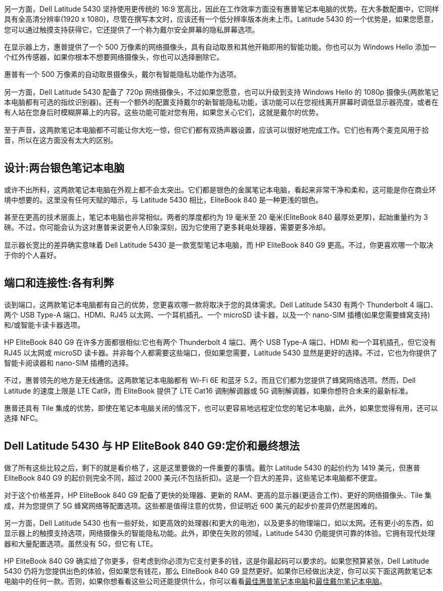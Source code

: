 另一方面，Dell Latitude 5430 坚持使用更传统的 16:9 宽高比，因此在工作效率方面没有惠普笔记本电脑的优势。在大多数配置中，它同样具有全高清分辨率(1920 x 1080)，尽管在撰写本文时，应该还有一个低分辨率版本尚未上市。Latitude 5430 的一个优势是，如果您愿意，您可以通过触摸支持获得它，它还提供了一个称为戴尔安全屏幕的隐私屏幕选项。

在显示器上方，惠普提供了一个 500 万像素的网络摄像头，具有自动取景和其他开箱即用的智能功能。你也可以为 Windows Hello 添加一个红外传感器，如果你根本不想要网络摄像头，你也可以选择删除它。

惠普有一个 500 万像素的自动取景摄像头，戴尔有智能隐私功能作为选项。

另一方面，Dell Latitude 5430 配备了 720p 网络摄像头，不过如果您愿意，也可以升级到支持 Windows Hello 的 1080p 摄像头(两款笔记本电脑都有可选的指纹识别器)。还有一个额外的配置支持戴尔的新智能隐私功能，该功能可以在您视线离开屏幕时调低显示器亮度，或者在有人站在您身后时模糊屏幕上的内容。这些功能可能对您有用，如果您关心它们，这就是戴尔的优势。

至于声音，这两款笔记本电脑都不可能让你大吃一惊，但它们都有双扬声器设置，应该可以很好地完成工作。它们也有两个麦克风用于拾音，所以在这方面没有太大的区别。

## 设计:两台银色笔记本电脑

或许不出所料，这两款笔记本电脑在外观上都不会太突出。它们都是银色的金属笔记本电脑，看起来非常干净和柔和，这可能是你在商业环境中想要的。这里没有任何天赋的暗示，与 Latitude 5430 相比，EliteBook 840 是一种更浅的银色。

甚至在更高的技术层面上，笔记本电脑也非常相似。两者的厚度都约为 19 毫米至 20 毫米(EliteBook 840 最厚处更厚)，起始重量约为 3 磅。不过，你可能会认为这对惠普来说更令人印象深刻，因为它使用了更多耗电处理器，需要更多冷却。

显示器长宽比的差异确实意味着 Dell Latitude 5430 是一款宽型笔记本电脑，而 HP EliteBook 840 G9 更高。不过，你更喜欢哪一个取决于你的个人喜好。

## 端口和连接性:各有利弊

谈到端口，这两款笔记本电脑都有自己的优势，您更喜欢哪一款将取决于您的具体需求。Dell Latitude 5430 有两个 Thunderbolt 4 端口、两个 USB Type-A 端口、HDMI、RJ45 以太网、一个耳机插孔、一个 microSD 读卡器，以及一个 nano-SIM 插槽(如果您需要蜂窝支持)和/或智能卡读卡器选项。

HP EliteBook 840 G9 在许多方面都很相似:它也有两个 Thunderbolt 4 端口、两个 USB Type-A 端口、HDMI 和一个耳机插孔，但它没有 RJ45 以太网或 microSD 读卡器。并非每个人都需要这些端口，但如果您需要，Latitude 5430 显然是更好的选择。不过，它也为你提供了智能卡阅读器和 nano-SIM 插槽的选择。

不过，惠普领先的地方是无线通信。这两款笔记本电脑都有 Wi-Fi 6E 和蓝牙 5.2，而且它们都为您提供了蜂窝网络选项。然而，Dell Latitude 的速度上限是 LTE Cat9，而 EliteBook 提供了 LTE Cat16 调制解调器或 5G 调制解调器，如果你想符合未来的最新标准。

惠普还具有 Tile 集成的优势，即使在笔记本电脑关闭的情况下，也可以更容易地远程定位您的笔记本电脑，此外，如果您觉得有用，还可以选择 NFC。

## Dell Latitude 5430 与 HP EliteBook 840 G9:定价和最终想法

做了所有这些比较之后，剩下的就是看价格了，这是这里要做的一件重要的事情。戴尔 Latitude 5430 的起价约为 1419 美元，但惠普 EliteBook 840 G9 的起价则完全不同，超过 2000 美元(不包括折扣)。这是一个巨大的差异，这些笔记本电脑都不便宜。

对于这个价格差异，HP EliteBook 840 G9 配备了更快的处理器、更新的 RAM、更高的显示器(更适合工作)、更好的网络摄像头、Tile 集成，并为您提供了 5G 蜂窝网络等配置选项。这些都是值得注意的优势，但证明近 600 美元的起步价差异仍然是困难的。

另一方面，Dell Latitude 5430 也有一些好处，如更高效的处理器(和更大的电池)，以及更多的物理端口，如以太网。还有更小的东西，如显示器上的触摸支持选项，网络摄像头的智能隐私功能。此外，即使在失败的领域，Latitude 5430 仍能提供可靠的体验。它拥有现代处理器和大量配置选项。虽然没有 5G，但它有 LTE。

HP EliteBook 840 G9 确实给了你更多，但考虑到你必须为它支付更多的钱，这是你最起码可以要求的。如果您预算紧张，Dell Latitude 5430 仍将为您提供出色的体验，但如果您有钱花，那么 EliteBook 840 G9 显然更好。如果你已经做出决定，你可以买下面这两款笔记本电脑中的任何一款。否则，如果你想看看这些公司还能提供什么，你可以看看[最佳惠普笔记本电脑](https://www.xda-developers.com/best-hp-laptops/)和[最佳戴尔笔记本电脑](https://www.xda-developers.com/best-dell-laptops/)。
